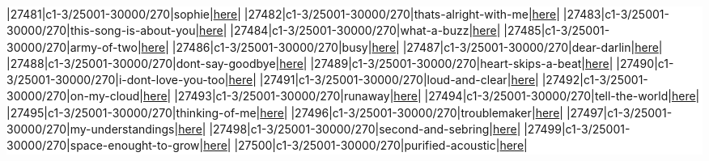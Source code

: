 |27481|c1-3/25001-30000/270|sophie|[here](https://cdn.jsdelivr.net/gh/guitarchord/c1-3/25001-30000/270/sophie)|
|27482|c1-3/25001-30000/270|thats-alright-with-me|[here](https://cdn.jsdelivr.net/gh/guitarchord/c1-3/25001-30000/270/thats-alright-with-me)|
|27483|c1-3/25001-30000/270|this-song-is-about-you|[here](https://cdn.jsdelivr.net/gh/guitarchord/c1-3/25001-30000/270/this-song-is-about-you)|
|27484|c1-3/25001-30000/270|what-a-buzz|[here](https://cdn.jsdelivr.net/gh/guitarchord/c1-3/25001-30000/270/what-a-buzz)|
|27485|c1-3/25001-30000/270|army-of-two|[here](https://cdn.jsdelivr.net/gh/guitarchord/c1-3/25001-30000/270/army-of-two)|
|27486|c1-3/25001-30000/270|busy|[here](https://cdn.jsdelivr.net/gh/guitarchord/c1-3/25001-30000/270/busy)|
|27487|c1-3/25001-30000/270|dear-darlin|[here](https://cdn.jsdelivr.net/gh/guitarchord/c1-3/25001-30000/270/dear-darlin)|
|27488|c1-3/25001-30000/270|dont-say-goodbye|[here](https://cdn.jsdelivr.net/gh/guitarchord/c1-3/25001-30000/270/dont-say-goodbye)|
|27489|c1-3/25001-30000/270|heart-skips-a-beat|[here](https://cdn.jsdelivr.net/gh/guitarchord/c1-3/25001-30000/270/heart-skips-a-beat)|
|27490|c1-3/25001-30000/270|i-dont-love-you-too|[here](https://cdn.jsdelivr.net/gh/guitarchord/c1-3/25001-30000/270/i-dont-love-you-too)|
|27491|c1-3/25001-30000/270|loud-and-clear|[here](https://cdn.jsdelivr.net/gh/guitarchord/c1-3/25001-30000/270/loud-and-clear)|
|27492|c1-3/25001-30000/270|on-my-cloud|[here](https://cdn.jsdelivr.net/gh/guitarchord/c1-3/25001-30000/270/on-my-cloud)|
|27493|c1-3/25001-30000/270|runaway|[here](https://cdn.jsdelivr.net/gh/guitarchord/c1-3/25001-30000/270/runaway)|
|27494|c1-3/25001-30000/270|tell-the-world|[here](https://cdn.jsdelivr.net/gh/guitarchord/c1-3/25001-30000/270/tell-the-world)|
|27495|c1-3/25001-30000/270|thinking-of-me|[here](https://cdn.jsdelivr.net/gh/guitarchord/c1-3/25001-30000/270/thinking-of-me)|
|27496|c1-3/25001-30000/270|troublemaker|[here](https://cdn.jsdelivr.net/gh/guitarchord/c1-3/25001-30000/270/troublemaker)|
|27497|c1-3/25001-30000/270|my-understandings|[here](https://cdn.jsdelivr.net/gh/guitarchord/c1-3/25001-30000/270/my-understandings)|
|27498|c1-3/25001-30000/270|second-and-sebring|[here](https://cdn.jsdelivr.net/gh/guitarchord/c1-3/25001-30000/270/second-and-sebring)|
|27499|c1-3/25001-30000/270|space-enought-to-grow|[here](https://cdn.jsdelivr.net/gh/guitarchord/c1-3/25001-30000/270/space-enought-to-grow)|
|27500|c1-3/25001-30000/270|purified-acoustic|[here](https://cdn.jsdelivr.net/gh/guitarchord/c1-3/25001-30000/270/purified-acoustic)|
